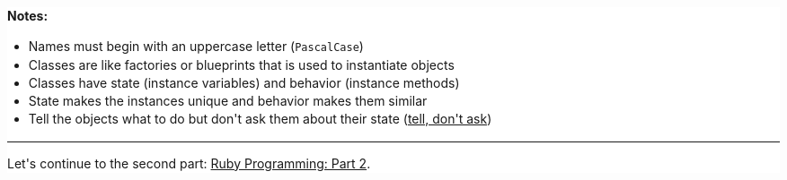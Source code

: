 **Notes:**

- Names must begin with an uppercase letter (`PascalCase`)
- Classes are like factories or blueprints that is used to instantiate objects
- Classes have state (instance variables) and behavior (instance methods)
- State makes the instances unique and behavior makes them similar
- Tell the objects what to do but don't ask them about their state ([tell, don't ask](https://pragprog.com/articles/tell-dont-ask))

-------------------------------------------------------------------------------

Let's continue to the second part: [Ruby Programming: Part 2](ruby-programming-part-2).
